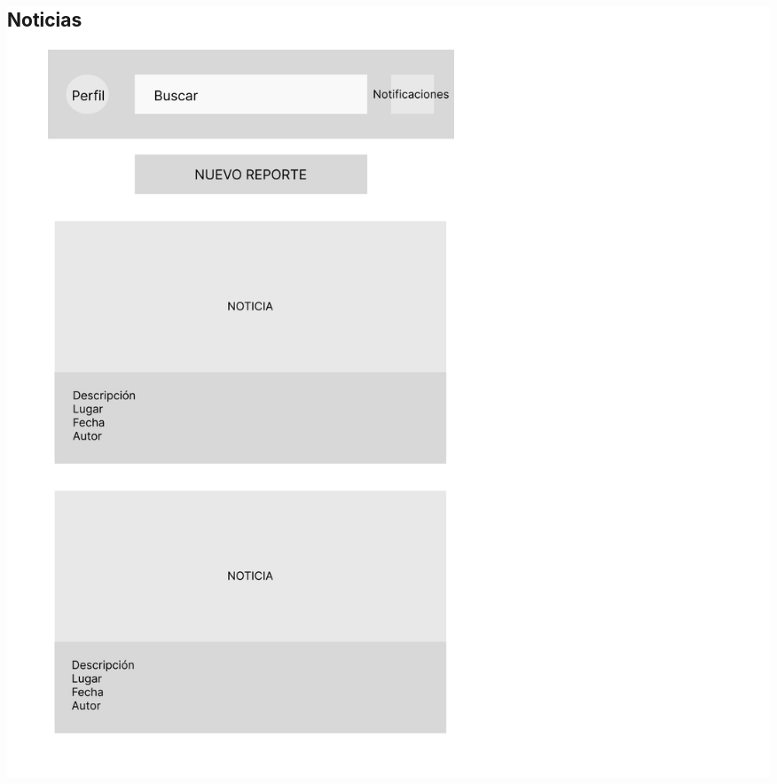 ## Noticias
<img src="Recursos/mov/noticias.png" alt="Noticias" width="550" height="814" title="Noticias">
<br>
